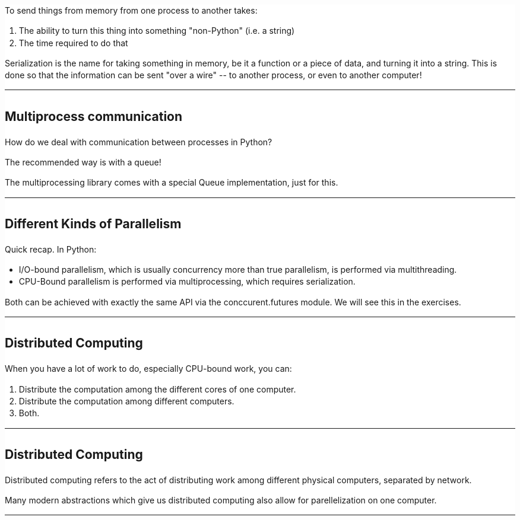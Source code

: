 To send things from memory from one process to another takes:

1. The ability to turn this thing into something "non-Python" (i.e. a string)
2. The time required to do that

Serialization is the name for taking something in memory, be it a function or a piece of data, and turning it into a string. This is done so that the information can be sent "over a wire" -- to another process, or even to another computer!

---

## Multiprocess communication

How do we deal with communication between processes in Python?

The recommended way is with a queue!

The multiprocessing library comes with a special Queue implementation, just for this.

---

## Different Kinds of Parallelism

Quick recap. In Python:

* I/O-bound parallelism, which is usually concurrency more than true parallelism, is performed via multithreading.
* CPU-Bound parallelism is performed via multiprocessing, which requires serialization.

Both can be achieved with exactly the same API via the conccurent.futures module. We will see this in the exercises.

---

## Distributed Computing

When you have a lot of work to do, especially CPU-bound work, you can:

1. Distribute the computation among the different cores of one computer.
2. Distribute the computation among different computers.
3. Both.

---

## Distributed Computing

Distributed computing refers to the act of distributing work among different physical computers, separated by network.

Many modern abstractions which give us distributed computing also allow for parellelization on one computer.

---
